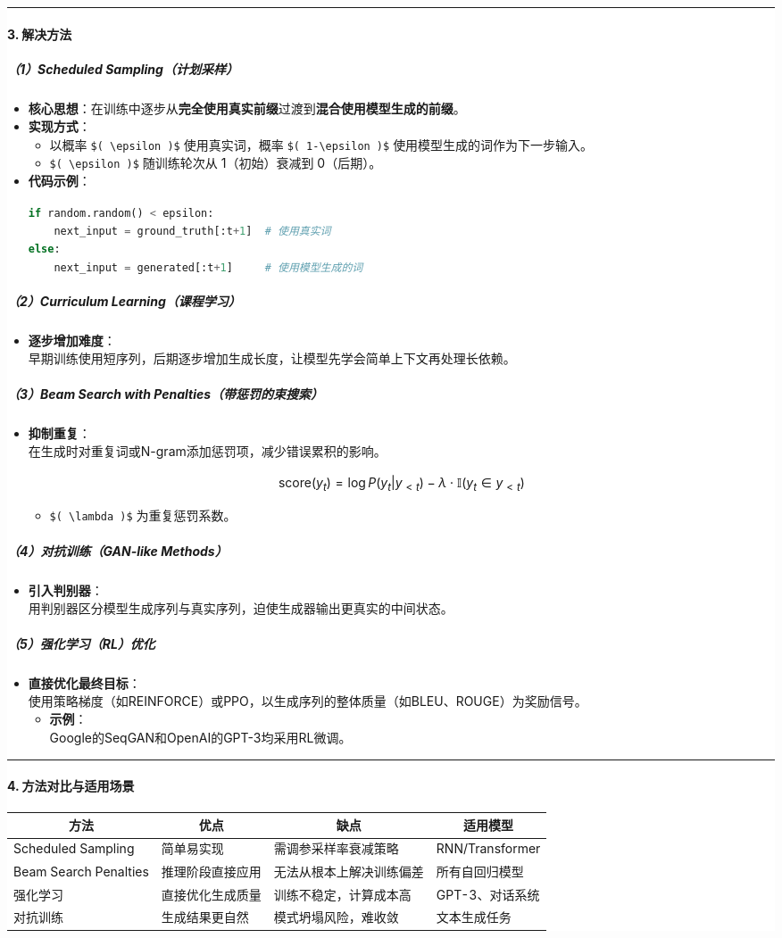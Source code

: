 ***

#### **3. 解决方法**

##### **（1）Scheduled Sampling（计划采样）**

*   **核心思想**：在训练中逐步从**完全使用真实前缀**过渡到**混合使用模型生成的前缀**。
*   **实现方式**：
    *   以概率 `$( \epsilon )$` 使用真实词，概率 `$( 1-\epsilon )$` 使用模型生成的词作为下一步输入。
    *   `$( \epsilon )$` 随训练轮次从 1（初始）衰减到 0（后期）。
*   **代码示例**：
    ```python
    if random.random() < epsilon:
        next_input = ground_truth[:t+1]  # 使用真实词
    else:
        next_input = generated[:t+1]     # 使用模型生成的词
    ```

##### **（2）Curriculum Learning（课程学习）**

*   **逐步增加难度**：\
    早期训练使用短序列，后期逐步增加生成长度，让模型先学会简单上下文再处理长依赖。

##### **（3）Beam Search with Penalties（带惩罚的束搜索）**

*   **抑制重复**：\
    在生成时对重复词或N-gram添加惩罚项，减少错误累积的影响。
    ```math
    \text{score}(y_t) = \log P(y_t | y_{<t}) - \lambda \cdot \mathbb{I}(y_t \in y_{<t})
    ```
    *   `$( \lambda )$` 为重复惩罚系数。

##### **（4）对抗训练（GAN-like Methods）**

*   **引入判别器**：\
    用判别器区分模型生成序列与真实序列，迫使生成器输出更真实的中间状态。

##### **（5）强化学习（RL）优化**

*   **直接优化最终目标**：\
    使用策略梯度（如REINFORCE）或PPO，以生成序列的整体质量（如BLEU、ROUGE）为奖励信号。
    *   **示例**：\
        Google的SeqGAN和OpenAI的GPT-3均采用RL微调。

***

#### **4. 方法对比与适用场景**

| **方法**                | **优点**   | **缺点**       | **适用模型**        |
| --------------------- | -------- | ------------ | --------------- |
| Scheduled Sampling    | 简单易实现    | 需调参采样率衰减策略   | RNN/Transformer |
| Beam Search Penalties | 推理阶段直接应用 | 无法从根本上解决训练偏差 | 所有自回归模型         |
| 强化学习                  | 直接优化生成质量 | 训练不稳定，计算成本高  | GPT-3、对话系统      |
| 对抗训练                  | 生成结果更自然  | 模式坍塌风险，难收敛   | 文本生成任务          |
